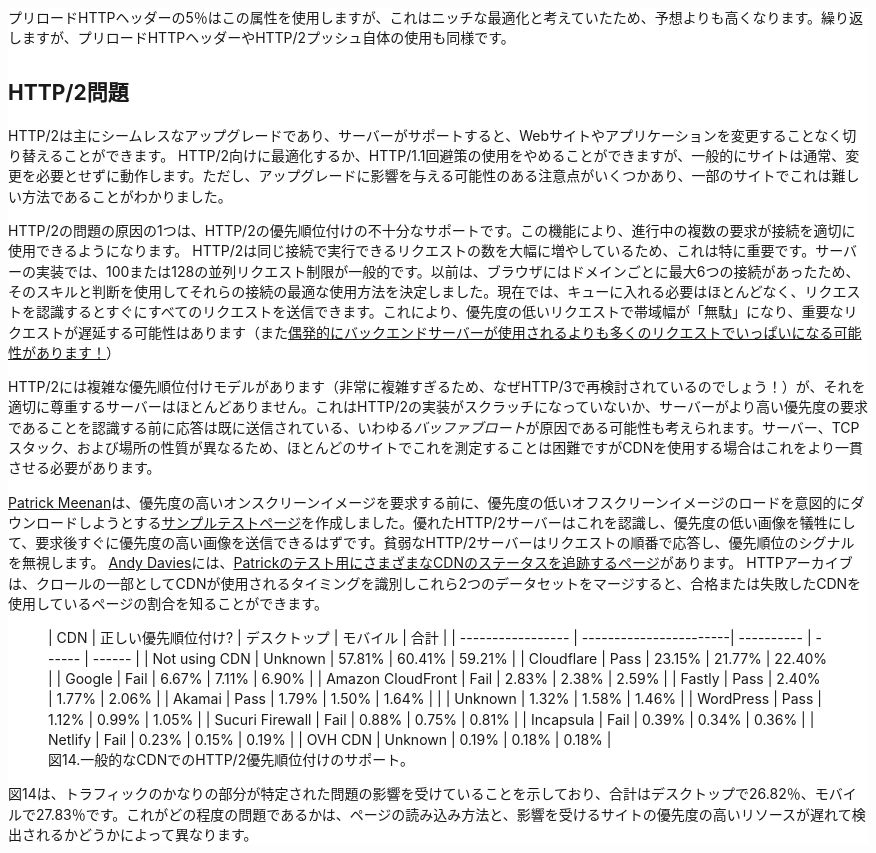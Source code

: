プリロードHTTPヘッダーの5％はこの属性を使用しますが、これはニッチな最適化と考えていたため、予想よりも高くなります。繰り返しますが、プリロードHTTPヘッダーやHTTP/2プッシュ自体の使用も同様です。

## HTTP/2問題
HTTP/2は主にシームレスなアップグレードであり、サーバーがサポートすると、Webサイトやアプリケーションを変更することなく切り替えることができます。 HTTP/2向けに最適化するか、HTTP/1.1回避策の使用をやめることができますが、一般的にサイトは通常、変更を必要とせずに動作します。ただし、アップグレードに影響を与える可能性のある注意点がいくつかあり、一部のサイトでこれは難しい方法であることがわかりました。

HTTP/2の問題の原因の1つは、HTTP/2の優先順位付けの不十分なサポートです。この機能により、進行中の複数の要求が接続を適切に使用できるようになります。 HTTP/2は同じ接続で実行できるリクエストの数を大幅に増やしているため、これは特に重要です。サーバーの実装では、100または128の並列リクエスト制限が一般的です。以前は、ブラウザにはドメインごとに最大6つの接続があったため、そのスキルと判断を使用してそれらの接続の最適な使用方法を決定しました。現在では、キューに入れる必要はほとんどなく、リクエストを認識するとすぐにすべてのリクエストを送信できます。これにより、優先度の低いリクエストで帯域幅が「無駄」になり、重要なリクエストが遅延する可能性はあります（また[偶発的にバックエンドサーバーが使用されるよりも多くのリクエストでいっぱいになる可能性があります！](https://www.lucidchart.com/techblog/2019/04/10/why-turning-on-http2-was-a-mistake/)）

HTTP/2には複雑な優先順位付けモデルがあります（非常に複雑すぎるため、なぜHTTP/3で再検討されているのでしょう！）が、それを適切に尊重するサーバーはほとんどありません。これはHTTP/2の実装がスクラッチになっていないか、サーバーがより高い優先度の要求であることを認識する前に応答は既に送信されている、いわゆる*バッファブロート*が原因である可能性も考えられます。サーバー、TCPスタック、および場所の性質が異なるため、ほとんどのサイトでこれを測定することは困難ですがCDNを使用する場合はこれをより一貫させる必要があります。

[Patrick Meenan](https://twitter.com/patmeenan)は、優先度の高いオンスクリーンイメージを要求する前に、優先度の低いオフスクリーンイメージのロードを意図的にダウンロードしようとする[サンプルテストページ](https://github.com/pmeenan/http2priorities/tree/master/stand-alone)を作成しました。優れたHTTP/2サーバーはこれを認識し、優先度の低い画像を犠牲にして、要求後すぐに優先度の高い画像を送信できるはずです。貧弱なHTTP/2サーバーはリクエストの順番で応答し、優先順位のシグナルを無視します。 [Andy Davies](./contributors#andydavies)には、[Patrickのテスト用にさまざまなCDNのステータスを追跡するページ](https://github.com/andydavies/http2-prioritization-issues)があります。 HTTPアーカイブは、クロールの一部としてCDNが使用されるタイミングを識別しこれら2つのデータセットをマージすると、合格または失敗したCDNを使用しているページの割合を知ることができます。

<figure markdown>
| CDN               | 正しい優先順位付け?       | デスクトップ | モバイル | 合計   |
| ----------------- | -----------------------| ---------- | ------ | ------ |
| Not using CDN     | Unknown                | 57.81%     | 60.41% | 59.21% |
| Cloudflare        | Pass                   | 23.15%     | 21.77% | 22.40% |
| Google            | Fail                   |  6.67%     |  7.11% |  6.90% |
| Amazon CloudFront | Fail                   |  2.83%     |  2.38% |  2.59% |
| Fastly            | Pass                   |  2.40%     |  1.77% |  2.06% |
| Akamai            | Pass                   |  1.79%     |  1.50% |  1.64% |
|                   | Unknown                |  1.32%     |  1.58% |  1.46% |
| WordPress         | Pass                   |  1.12%     |  0.99% |  1.05% |
| Sucuri Firewall   | Fail                   |  0.88%     |  0.75% |  0.81% |
| Incapsula         | Fail                   |  0.39%     |  0.34% |  0.36% |
| Netlify           | Fail                   |  0.23%     |  0.15% |  0.19% |
| OVH CDN           | Unknown                |  0.19%     |  0.18% |  0.18% |

<figcaption>図14.一般的なCDNでのHTTP/2優先順位付けのサポート。</figcaption>
</figure>

図14は、トラフィックのかなりの部分が特定された問題の影響を受けていることを示しており、合計はデスクトップで26.82％、モバイルで27.83％です。これがどの程度の問題であるかは、ページの読み込み方法と、影響を受けるサイトの優先度の高いリソースが遅れて検出されるかどうかによって異なります。
